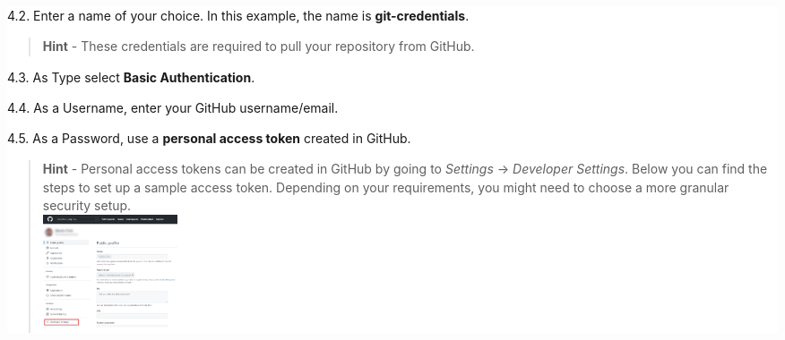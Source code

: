 4.2. Enter a name of your choice. In this example, the name is **git-credentials**.

> **Hint** - These credentials are required to pull your repository from GitHub. 

4.3. As Type select **Basic Authentication**. 

4.4. As a Username, enter your GitHub username/email.

4.5. As a Password, use a **personal access token** created in GitHub.

> **Hint** - Personal access tokens can be created in GitHub by going to *Settings* -> *Developer Settings*. Below you can find the steps to set up a sample access token. Depending on your requirements, you might need to choose a more granular security setup.<br>
[<img src="./images/CICD_Setup06.png" width="150" />](./images/CICD_Setup06.png)